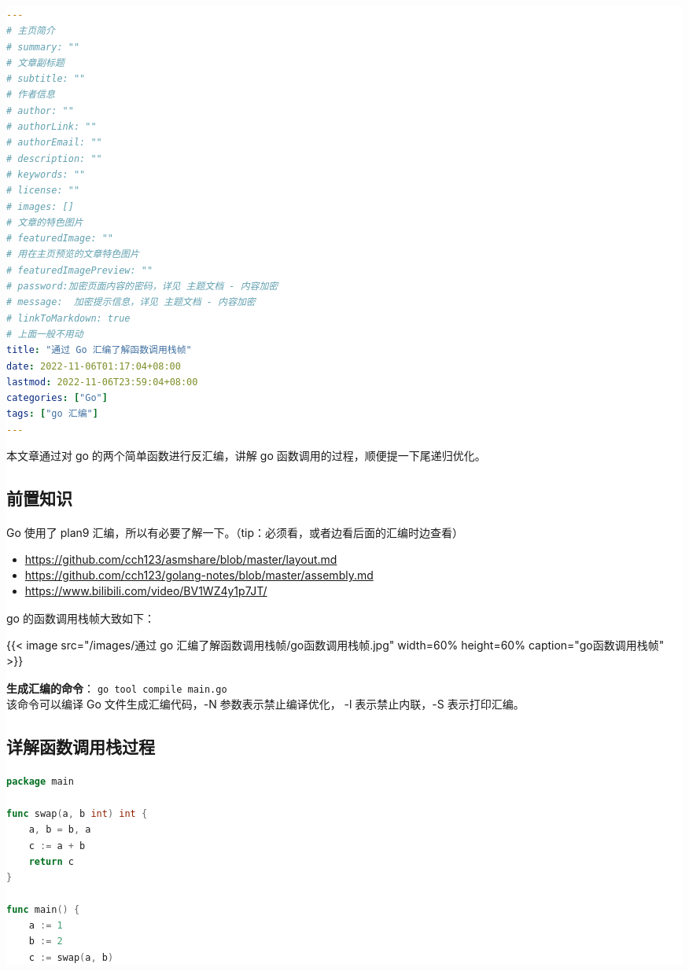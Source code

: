 ```yaml
---
# 主页简介
# summary: ""
# 文章副标题
# subtitle: ""
# 作者信息
# author: ""
# authorLink: ""
# authorEmail: ""
# description: ""
# keywords: ""
# license: ""
# images: []
# 文章的特色图片
# featuredImage: ""
# 用在主页预览的文章特色图片
# featuredImagePreview: ""
# password:加密页面内容的密码，详见 主题文档 - 内容加密
# message:  加密提示信息，详见 主题文档 - 内容加密
# linkToMarkdown: true
# 上面一般不用动
title: "通过 Go 汇编了解函数调用栈帧"
date: 2022-11-06T01:17:04+08:00
lastmod: 2022-11-06T23:59:04+08:00
categories: ["Go"]
tags: ["go 汇编"]
---
```


本文章通过对 go 的两个简单函数进行反汇编，讲解 go 函数调用的过程，顺便提一下尾递归优化。

## 前置知识

Go 使用了 plan9 汇编，所以有必要了解一下。（tip：必须看，或者边看后面的汇编时边查看）  

* <a href="https://github.com/cch123/asmshare/blob/master/layout.md" target="_blank">https://github.com/cch123/asmshare/blob/master/layout.md</a>
* <a href="https://github.com/cch123/golang-notes/blob/master/assembly.md" target="_blank">https://github.com/cch123/golang-notes/blob/master/assembly.md</a>
* <a href="https://www.bilibili.com/video/BV1WZ4y1p7JT/" target="_blank">https://www.bilibili.com/video/BV1WZ4y1p7JT/</a>

go 的函数调用栈帧大致如下：   

{{< image src="/images/通过 go 汇编了解函数调用栈帧/go函数调用栈帧.jpg" width=60% height=60% caption="go函数调用栈帧" >}}

**生成汇编的命令**：  `go tool compile main.go`    
该命令可以编译 Go 文件生成汇编代码，-N 参数表示禁止编译优化， -l 表示禁止内联，-S 表示打印汇编。

## 详解函数调用栈过程

```go
package main

func swap(a, b int) int {   
	a, b = b, a             
	c := a + b             
	return c               
}

func main() {               
	a := 1                 
	b := 2                 
	c := swap(a, b)         
```